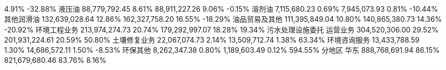 4.91%
-32.88%
液压油
88,779,792.45
8.61%
88,911,227.26
9.06%
-0.15%
溶剂油
7,115,680.23
0.69%
7,945,073.93
0.81%
-10.44%
其他润滑油
132,639,028.64
12.86%
162,327,758.20
16.55%
-18.29%
油品贸易及其他
111,395,849.04
10.80%
140,865,380.73
14.36%
-20.92%
环境工程业务
213,974,274.73
20.74%
179,292,997.07
18.28%
19.34%
污水处理设施委托
运营业务
304,520,306.00
29.52%
201,931,224.61
20.59%
50.80%
土壤修复业务
22,067,074.73
2.14%
13,509,712.74
1.38%
63.34%
环境咨询服务
13,433,788.59
1.30%
14,686,572.11
1.50%
-8.53%
环保其他
8,262,347.38
0.80%
1,189,603.49
0.12%
594.55%
分地区
华东
888,768,691.94
86.15%
821,679,680.46
83.76%
8.16%